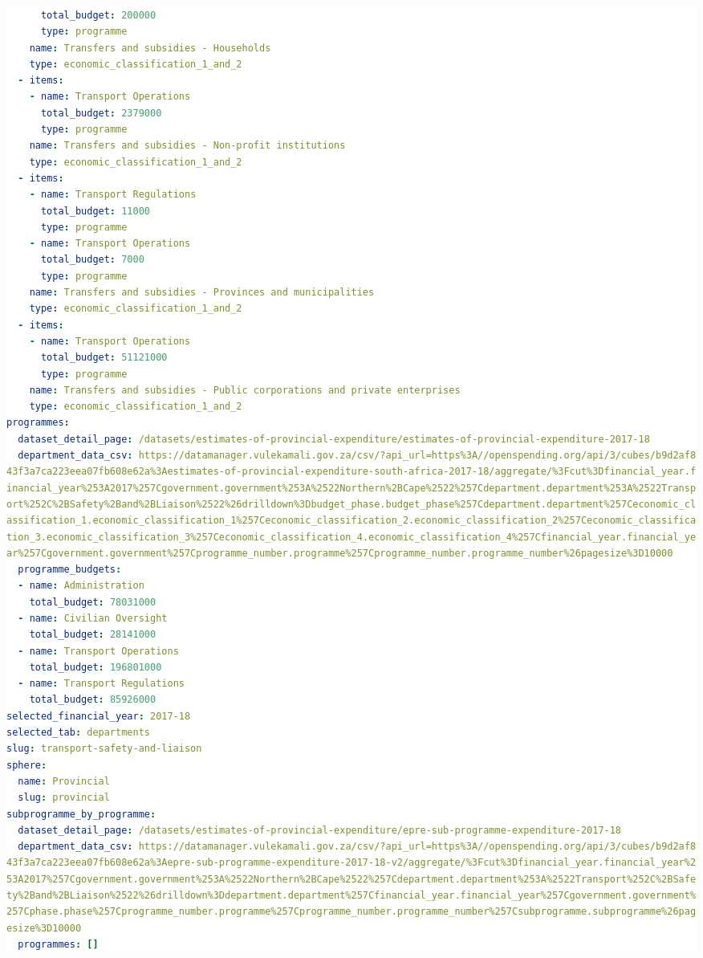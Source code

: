 ```yaml
      total_budget: 200000
      type: programme
    name: Transfers and subsidies - Households
    type: economic_classification_1_and_2
  - items:
    - name: Transport Operations
      total_budget: 2379000
      type: programme
    name: Transfers and subsidies - Non-profit institutions
    type: economic_classification_1_and_2
  - items:
    - name: Transport Regulations
      total_budget: 11000
      type: programme
    - name: Transport Operations
      total_budget: 7000
      type: programme
    name: Transfers and subsidies - Provinces and municipalities
    type: economic_classification_1_and_2
  - items:
    - name: Transport Operations
      total_budget: 51121000
      type: programme
    name: Transfers and subsidies - Public corporations and private enterprises
    type: economic_classification_1_and_2
programmes:
  dataset_detail_page: /datasets/estimates-of-provincial-expenditure/estimates-of-provincial-expenditure-2017-18
  department_data_csv: https://datamanager.vulekamali.gov.za/csv/?api_url=https%3A//openspending.org/api/3/cubes/b9d2af843f3a7ca223eea07fb608e62a%3Aestimates-of-provincial-expenditure-south-africa-2017-18/aggregate/%3Fcut%3Dfinancial_year.financial_year%253A2017%257Cgovernment.government%253A%2522Northern%2BCape%2522%257Cdepartment.department%253A%2522Transport%252C%2BSafety%2Band%2BLiaison%2522%26drilldown%3Dbudget_phase.budget_phase%257Cdepartment.department%257Ceconomic_classification_1.economic_classification_1%257Ceconomic_classification_2.economic_classification_2%257Ceconomic_classification_3.economic_classification_3%257Ceconomic_classification_4.economic_classification_4%257Cfinancial_year.financial_year%257Cgovernment.government%257Cprogramme_number.programme%257Cprogramme_number.programme_number%26pagesize%3D10000
  programme_budgets:
  - name: Administration
    total_budget: 78031000
  - name: Civilian Oversight
    total_budget: 28141000
  - name: Transport Operations
    total_budget: 196801000
  - name: Transport Regulations
    total_budget: 85926000
selected_financial_year: 2017-18
selected_tab: departments
slug: transport-safety-and-liaison
sphere:
  name: Provincial
  slug: provincial
subprogramme_by_programme:
  dataset_detail_page: /datasets/estimates-of-provincial-expenditure/epre-sub-programme-expenditure-2017-18
  department_data_csv: https://datamanager.vulekamali.gov.za/csv/?api_url=https%3A//openspending.org/api/3/cubes/b9d2af843f3a7ca223eea07fb608e62a%3Aepre-sub-programme-expenditure-2017-18-v2/aggregate/%3Fcut%3Dfinancial_year.financial_year%253A2017%257Cgovernment.government%253A%2522Northern%2BCape%2522%257Cdepartment.department%253A%2522Transport%252C%2BSafety%2Band%2BLiaison%2522%26drilldown%3Ddepartment.department%257Cfinancial_year.financial_year%257Cgovernment.government%257Cphase.phase%257Cprogramme_number.programme%257Cprogramme_number.programme_number%257Csubprogramme.subprogramme%26pagesize%3D10000
  programmes: []
```